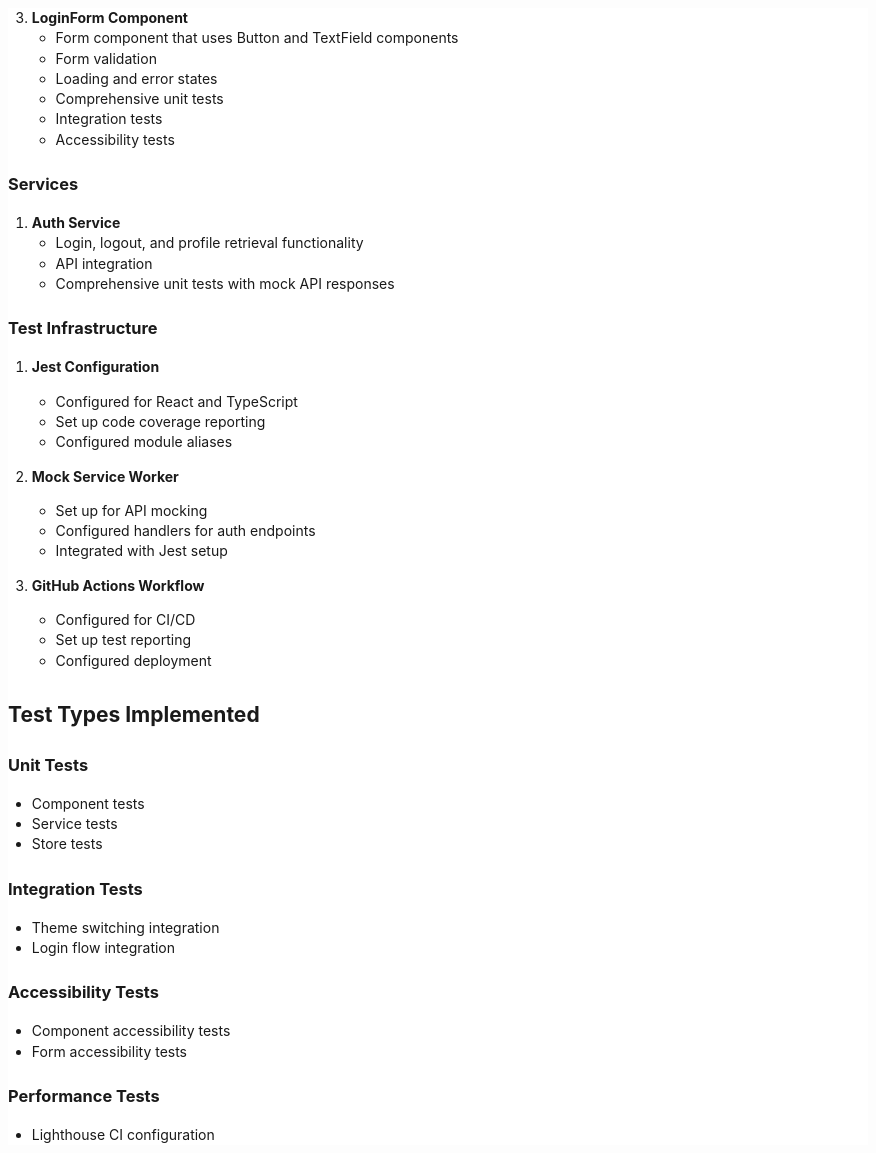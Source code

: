 3. **LoginForm Component**
   - Form component that uses Button and TextField components
   - Form validation
   - Loading and error states
   - Comprehensive unit tests
   - Integration tests
   - Accessibility tests

### Services

1. **Auth Service**
   - Login, logout, and profile retrieval functionality
   - API integration
   - Comprehensive unit tests with mock API responses

### Test Infrastructure

1. **Jest Configuration**
   - Configured for React and TypeScript
   - Set up code coverage reporting
   - Configured module aliases

2. **Mock Service Worker**
   - Set up for API mocking
   - Configured handlers for auth endpoints
   - Integrated with Jest setup

3. **GitHub Actions Workflow**
   - Configured for CI/CD
   - Set up test reporting
   - Configured deployment

## Test Types Implemented

### Unit Tests

- Component tests
- Service tests
- Store tests

### Integration Tests

- Theme switching integration
- Login flow integration

### Accessibility Tests

- Component accessibility tests
- Form accessibility tests

### Performance Tests

- Lighthouse CI configuration
